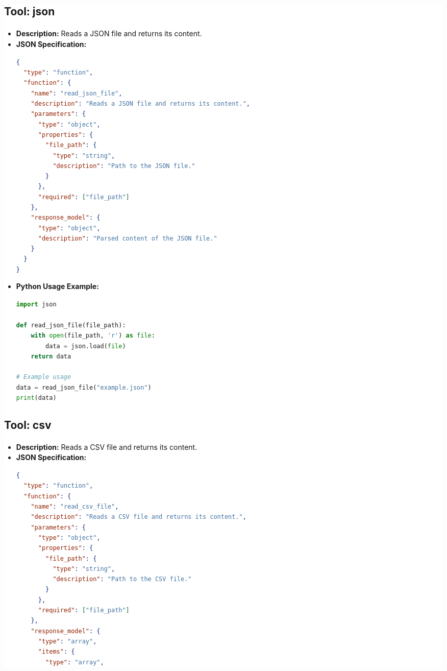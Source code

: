## Tool: **json**
- **Description:** Reads a JSON file and returns its content.
- **JSON Specification:**
  ```json
  {
    "type": "function",
    "function": {
      "name": "read_json_file",
      "description": "Reads a JSON file and returns its content.",
      "parameters": {
        "type": "object",
        "properties": {
          "file_path": {
            "type": "string",
            "description": "Path to the JSON file."
          }
        },
        "required": ["file_path"]
      },
      "response_model": {
        "type": "object",
        "description": "Parsed content of the JSON file."
      }
    }
  }
  ```
- **Python Usage Example:**
  ```python
  import json

  def read_json_file(file_path):
      with open(file_path, 'r') as file:
          data = json.load(file)
      return data

  # Example usage
  data = read_json_file("example.json")
  print(data)
  ```

## Tool: **csv**
- **Description:** Reads a CSV file and returns its content.
- **JSON Specification:**
  ```json
  {
    "type": "function",
    "function": {
      "name": "read_csv_file",
      "description": "Reads a CSV file and returns its content.",
      "parameters": {
        "type": "object",
        "properties": {
          "file_path": {
            "type": "string",
            "description": "Path to the CSV file."
          }
        },
        "required": ["file_path"]
      },
      "response_model": {
        "type": "array",
        "items": {
          "type": "array",
  ```